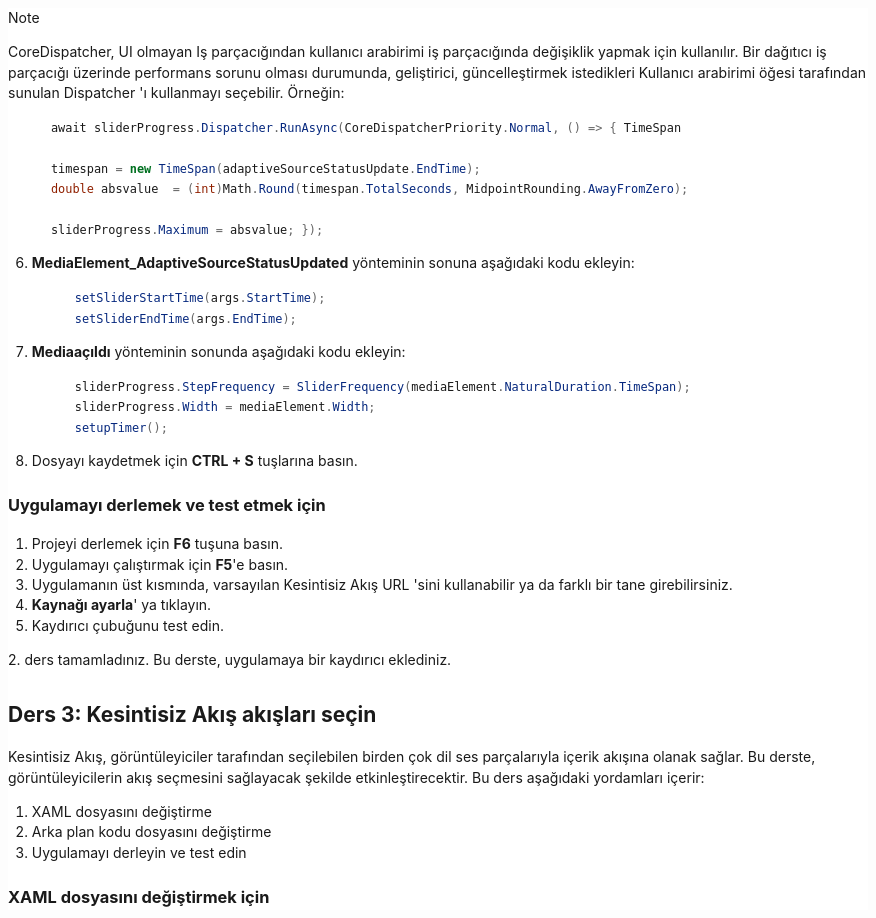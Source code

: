    > [!NOTE]
   > CoreDispatcher, UI olmayan Iş parçacığından kullanıcı arabirimi iş parçacığında değişiklik yapmak için kullanılır. Bir dağıtıcı iş parçacığı üzerinde performans sorunu olması durumunda, geliştirici, güncelleştirmek istedikleri Kullanıcı arabirimi öğesi tarafından sunulan Dispatcher 'ı kullanmayı seçebilir.  Örneğin:

   ```csharp
         await sliderProgress.Dispatcher.RunAsync(CoreDispatcherPriority.Normal, () => { TimeSpan 

         timespan = new TimeSpan(adaptiveSourceStatusUpdate.EndTime); 
         double absvalue  = (int)Math.Round(timespan.TotalSeconds, MidpointRounding.AwayFromZero); 

         sliderProgress.Maximum = absvalue; }); 
   ```
6. **MediaElement_AdaptiveSourceStatusUpdated** yönteminin sonuna aşağıdaki kodu ekleyin:

   ```csharp
         setSliderStartTime(args.StartTime);
         setSliderEndTime(args.EndTime);
   ```
7. **Mediaaçıldı** yönteminin sonunda aşağıdaki kodu ekleyin:

   ```csharp
         sliderProgress.StepFrequency = SliderFrequency(mediaElement.NaturalDuration.TimeSpan);
         sliderProgress.Width = mediaElement.Width;
         setupTimer();
   ```
8. Dosyayı kaydetmek için **CTRL + S** tuşlarına basın.

### <a name="to-compile-and-test-the-application"></a>Uygulamayı derlemek ve test etmek için

1. Projeyi derlemek için **F6** tuşuna basın. 
2. Uygulamayı çalıştırmak için **F5**'e basın.
3. Uygulamanın üst kısmında, varsayılan Kesintisiz Akış URL 'sini kullanabilir ya da farklı bir tane girebilirsiniz. 
4. **Kaynağı ayarla**' ya tıklayın. 
5. Kaydırıcı çubuğunu test edin.

2\. ders tamamladınız.  Bu derste, uygulamaya bir kaydırıcı eklediniz. 

## <a name="lesson-3-select-smooth-streaming-streams"></a>Ders 3: Kesintisiz Akış akışları seçin
Kesintisiz Akış, görüntüleyiciler tarafından seçilebilen birden çok dil ses parçalarıyla içerik akışına olanak sağlar.  Bu derste, görüntüleyicilerin akış seçmesini sağlayacak şekilde etkinleştirecektir. Bu ders aşağıdaki yordamları içerir:

1. XAML dosyasını değiştirme
2. Arka plan kodu dosyasını değiştirme
3. Uygulamayı derleyin ve test edin

### <a name="to-modify-the-xaml-file"></a>XAML dosyasını değiştirmek için


[PlayerApplication]: ./media/media-services-build-smooth-streaming-apps/SSClientWin8-1.png
[CodeViewPic]: ./media/media-services-build-smooth-streaming-apps/SSClientWin8-2.png